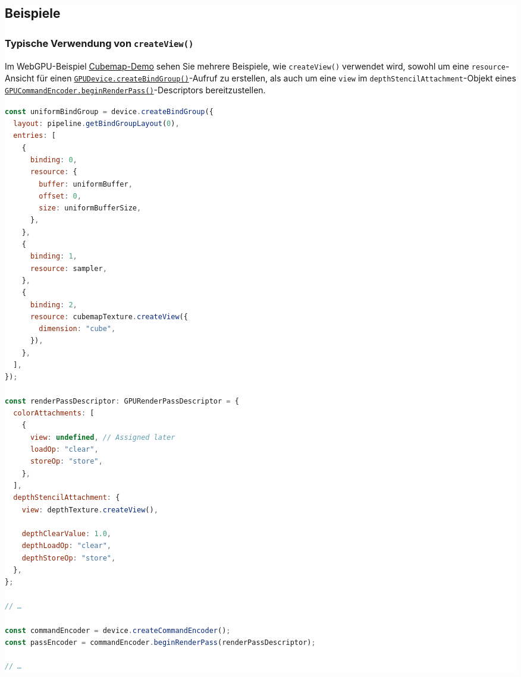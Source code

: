 ## Beispiele

### Typische Verwendung von `createView()`

Im WebGPU-Beispiel [Cubemap-Demo](https://webgpu.github.io/webgpu-samples/samples/cubemap/) sehen Sie mehrere Beispiele, wie `createView()` verwendet wird, sowohl um eine `resource`-Ansicht für einen [`GPUDevice.createBindGroup()`](/de/docs/Web/API/GPUDevice/createBindGroup)-Aufruf zu erstellen, als auch um eine `view` im `depthStencilAttachment`-Objekt eines [`GPUCommandEncoder.beginRenderPass()`](/de/docs/Web/API/GPUCommandEncoder/beginRenderPass)-Descriptors bereitzustellen.

```js
const uniformBindGroup = device.createBindGroup({
  layout: pipeline.getBindGroupLayout(0),
  entries: [
    {
      binding: 0,
      resource: {
        buffer: uniformBuffer,
        offset: 0,
        size: uniformBufferSize,
      },
    },
    {
      binding: 1,
      resource: sampler,
    },
    {
      binding: 2,
      resource: cubemapTexture.createView({
        dimension: "cube",
      }),
    },
  ],
});

const renderPassDescriptor: GPURenderPassDescriptor = {
  colorAttachments: [
    {
      view: undefined, // Assigned later
      loadOp: "clear",
      storeOp: "store",
    },
  ],
  depthStencilAttachment: {
    view: depthTexture.createView(),

    depthClearValue: 1.0,
    depthLoadOp: "clear",
    depthStoreOp: "store",
  },
};

// …

const commandEncoder = device.createCommandEncoder();
const passEncoder = commandEncoder.beginRenderPass(renderPassDescriptor);

// …
```
